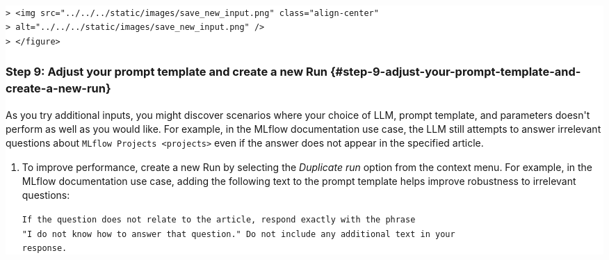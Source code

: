     > <img src="../../../static/images/save_new_input.png" class="align-center"
    > alt="../../../static/images/save_new_input.png" />
    > </figure>

### Step 9: Adjust your prompt template and create a new Run {#step-9-adjust-your-prompt-template-and-create-a-new-run}

As you try additional inputs, you might discover scenarios where your
choice of LLM, prompt template, and parameters doesn't perform as well
as you would like. For example, in the MLflow documentation use case,
the LLM still attempts to answer irrelevant questions about
`MLflow Projects <projects>` even if the answer does not appear in the
specified article.

1.  To improve performance, create a new Run by selecting the *Duplicate
    run* option from the context menu. For example, in the MLflow
    documentation use case, adding the following text to the prompt
    template helps improve robustness to irrelevant questions:

    ~~~ text
    If the question does not relate to the article, respond exactly with the phrase
    "I do not know how to answer that question." Do not include any additional text in your
    response.
    ~~~
